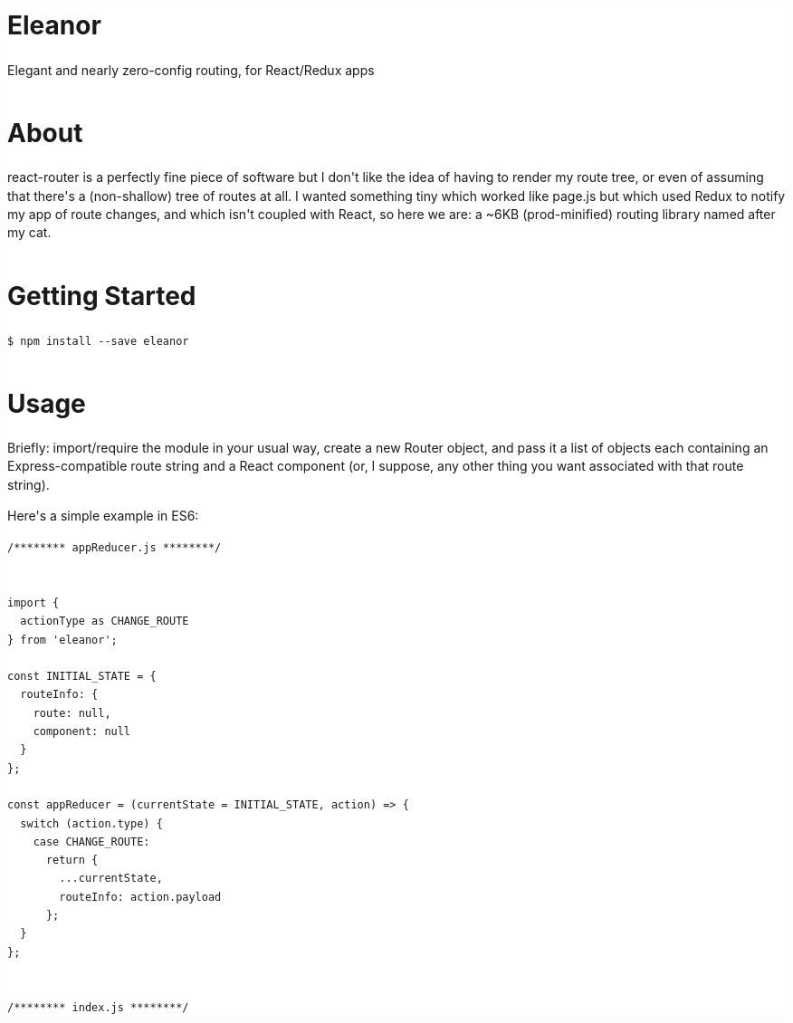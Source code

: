 # Eleanor

Elegant and nearly zero-config routing, for React/Redux apps

# About

react-router is a perfectly fine piece of software but I don't like the idea of having to render my route tree, or even of assuming that there's a (non-shallow) tree of routes at all.  I wanted something tiny which worked like page.js but which used Redux to notify my app of route changes, and which isn't coupled with React, so here we are: a ~6KB (prod-minified) routing library named after my cat.

# Getting Started

    $ npm install --save eleanor

# Usage

Briefly: import/require the module in your usual way, create a new Router object, and pass it a list of objects each containing an Express-compatible route string and a React component (or, I suppose, any other thing you want associated with that route string).

Here's a simple example in ES6:

    /******** appReducer.js ********/
    
    
    import {
      actionType as CHANGE_ROUTE
    } from 'eleanor';
    
    const INITIAL_STATE = {
      routeInfo: {
        route: null,
        component: null
      }
    };
    
    const appReducer = (currentState = INITIAL_STATE, action) => {
      switch (action.type) {
        case CHANGE_ROUTE:
          return {
            ...currentState,
            routeInfo: action.payload
          };
      }
    };
    
    
    /******** index.js ********/
    
    